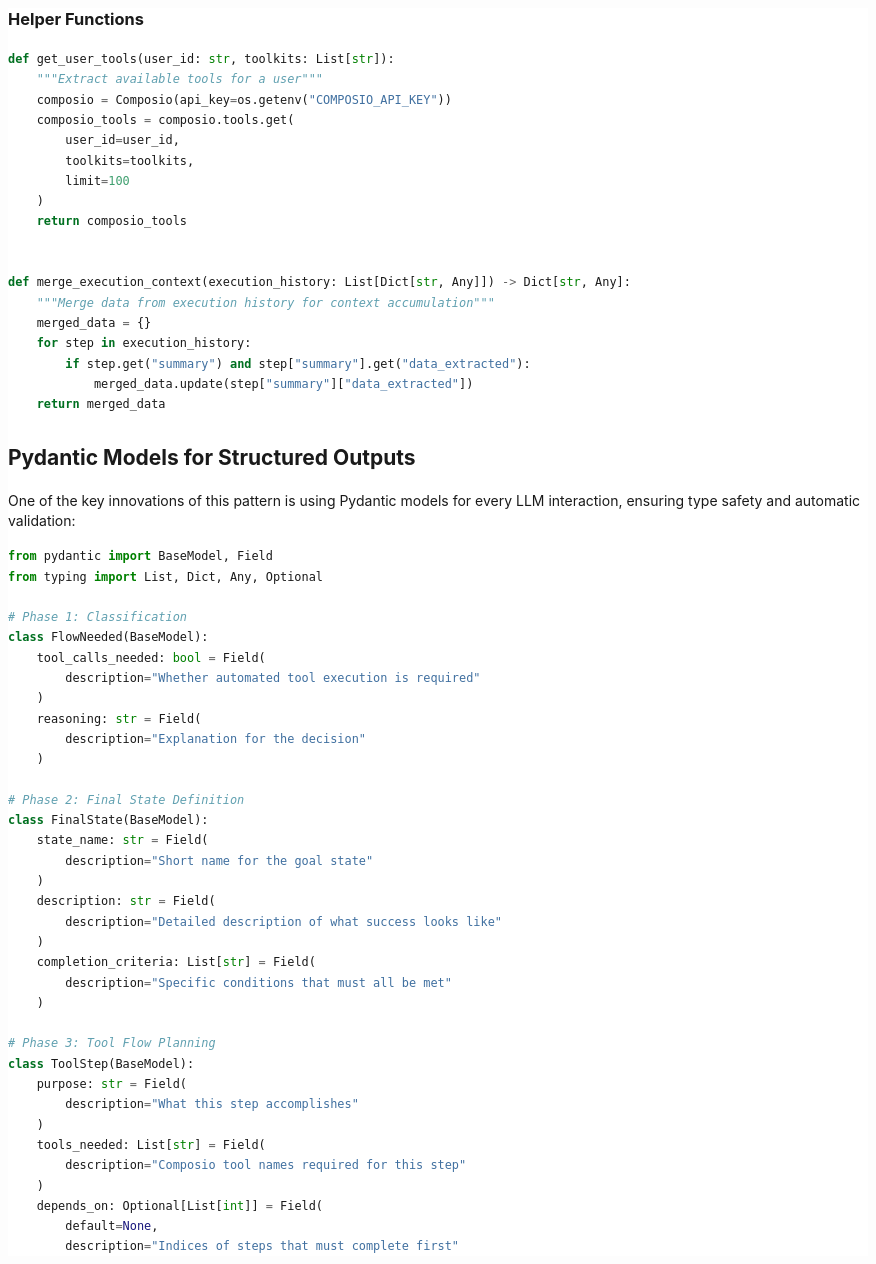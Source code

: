 ### Helper Functions

```python
def get_user_tools(user_id: str, toolkits: List[str]):
    """Extract available tools for a user"""
    composio = Composio(api_key=os.getenv("COMPOSIO_API_KEY"))
    composio_tools = composio.tools.get(
        user_id=user_id,
        toolkits=toolkits,
        limit=100
    )
    return composio_tools


def merge_execution_context(execution_history: List[Dict[str, Any]]) -> Dict[str, Any]:
    """Merge data from execution history for context accumulation"""
    merged_data = {}
    for step in execution_history:
        if step.get("summary") and step["summary"].get("data_extracted"):
            merged_data.update(step["summary"]["data_extracted"])
    return merged_data
```

## Pydantic Models for Structured Outputs

One of the key innovations of this pattern is using Pydantic models for every LLM interaction, ensuring type safety and automatic validation:

```python
from pydantic import BaseModel, Field
from typing import List, Dict, Any, Optional

# Phase 1: Classification
class FlowNeeded(BaseModel):
    tool_calls_needed: bool = Field(
        description="Whether automated tool execution is required"
    )
    reasoning: str = Field(
        description="Explanation for the decision"
    )

# Phase 2: Final State Definition
class FinalState(BaseModel):
    state_name: str = Field(
        description="Short name for the goal state"
    )
    description: str = Field(
        description="Detailed description of what success looks like"
    )
    completion_criteria: List[str] = Field(
        description="Specific conditions that must all be met"
    )

# Phase 3: Tool Flow Planning
class ToolStep(BaseModel):
    purpose: str = Field(
        description="What this step accomplishes"
    )
    tools_needed: List[str] = Field(
        description="Composio tool names required for this step"
    )
    depends_on: Optional[List[int]] = Field(
        default=None,
        description="Indices of steps that must complete first"
```